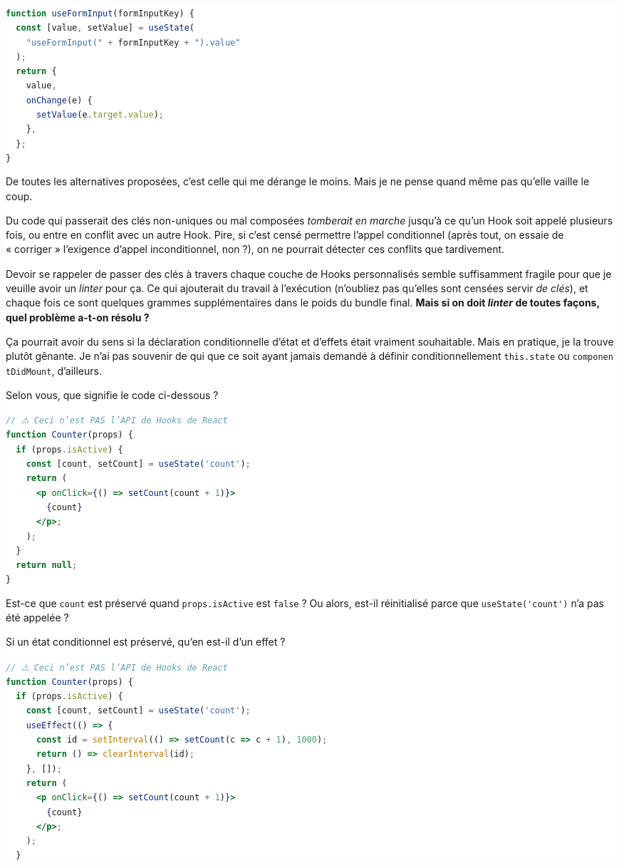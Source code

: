 ```jsx {4,5,16,17}
function useFormInput(formInputKey) {
  const [value, setValue] = useState(
    "useFormInput(" + formInputKey + ").value"
  );
  return {
    value,
    onChange(e) {
      setValue(e.target.value);
    },
  };
}
```

De toutes les alternatives proposées, c’est celle qui me dérange le moins. Mais je ne pense quand même pas qu’elle vaille le coup.

Du code qui passerait des clés non-uniques ou mal composées _tomberait en marche_ jusqu’à ce qu’un Hook soit appelé plusieurs fois, ou entre en conflit avec un autre Hook. Pire, si c’est censé permettre l’appel conditionnel (après tout, on essaie de « corriger » l’exigence d’appel inconditionnel, non ?), on ne pourrait détecter ces conflits que tardivement.

Devoir se rappeler de passer des clés à travers chaque couche de Hooks personnalisés semble suffisamment fragile pour que je veuille avoir un _linter_ pour ça. Ce qui ajouterait du travail à l’exécution (n’oubliez pas qu’elles sont censées servir _de clés_), et chaque fois ce sont quelques grammes supplémentaires dans le poids du bundle final. **Mais si on doit _linter_ de toutes façons, quel problème a-t-on résolu ?**

Ça pourrait avoir du sens si la déclaration conditionnelle d’état et d’effets était vraiment souhaitable. Mais en pratique, je la trouve plutôt gênante. Je n’ai pas souvenir de qui que ce soit ayant jamais demandé à définir conditionnellement `this.state` ou `componentDidMount`, d’ailleurs.

Selon vous, que signifie le code ci-dessous ?

```jsx {3,4}
// ⚠️ Ceci n’est PAS l’API de Hooks de React
function Counter(props) {
  if (props.isActive) {
    const [count, setCount] = useState('count');
    return (
      <p onClick={() => setCount(count + 1)}>
        {count}
      </p>;
    );
  }
  return null;
}
```

Est-ce que `count` est préservé quand `props.isActive` est `false` ? Ou alors, est-il réinitialisé parce que `useState('count')` n’a pas été appelée ?

Si un état conditionnel est préservé, qu’en est-il d’un effet ?

```jsx {5-8}
// ⚠️ Ceci n’est PAS l’API de Hooks de React
function Counter(props) {
  if (props.isActive) {
    const [count, setCount] = useState('count');
    useEffect(() => {
      const id = setInterval(() => setCount(c => c + 1), 1000);
      return () => clearInterval(id);
    }, []);
    return (
      <p onClick={() => setCount(count + 1)}>
        {count}
      </p>;
    );
  }
```